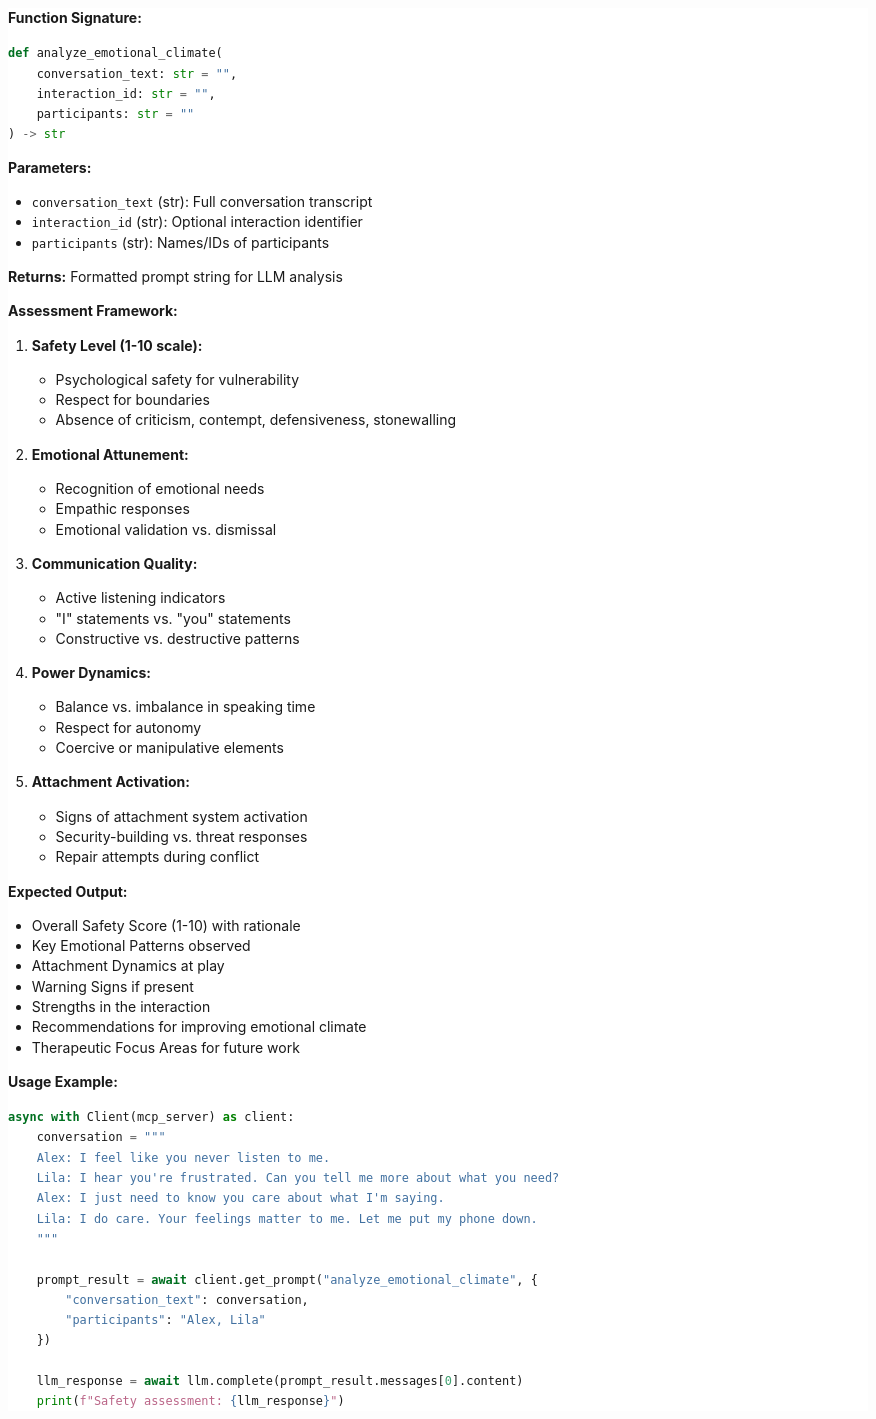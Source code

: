 **Function Signature:**
```python
def analyze_emotional_climate(
    conversation_text: str = "",
    interaction_id: str = "",
    participants: str = ""
) -> str
```

**Parameters:**
- `conversation_text` (str): Full conversation transcript
- `interaction_id` (str): Optional interaction identifier
- `participants` (str): Names/IDs of participants

**Returns:** Formatted prompt string for LLM analysis

**Assessment Framework:**

1. **Safety Level (1-10 scale):**
   - Psychological safety for vulnerability
   - Respect for boundaries
   - Absence of criticism, contempt, defensiveness, stonewalling

2. **Emotional Attunement:**
   - Recognition of emotional needs
   - Empathic responses
   - Emotional validation vs. dismissal

3. **Communication Quality:**
   - Active listening indicators
   - "I" statements vs. "you" statements
   - Constructive vs. destructive patterns

4. **Power Dynamics:**
   - Balance vs. imbalance in speaking time
   - Respect for autonomy
   - Coercive or manipulative elements

5. **Attachment Activation:**
   - Signs of attachment system activation
   - Security-building vs. threat responses
   - Repair attempts during conflict

**Expected Output:**
- Overall Safety Score (1-10) with rationale
- Key Emotional Patterns observed
- Attachment Dynamics at play
- Warning Signs if present
- Strengths in the interaction
- Recommendations for improving emotional climate
- Therapeutic Focus Areas for future work

**Usage Example:**
```python
async with Client(mcp_server) as client:
    conversation = """
    Alex: I feel like you never listen to me.
    Lila: I hear you're frustrated. Can you tell me more about what you need?
    Alex: I just need to know you care about what I'm saying.
    Lila: I do care. Your feelings matter to me. Let me put my phone down.
    """

    prompt_result = await client.get_prompt("analyze_emotional_climate", {
        "conversation_text": conversation,
        "participants": "Alex, Lila"
    })

    llm_response = await llm.complete(prompt_result.messages[0].content)
    print(f"Safety assessment: {llm_response}")
```